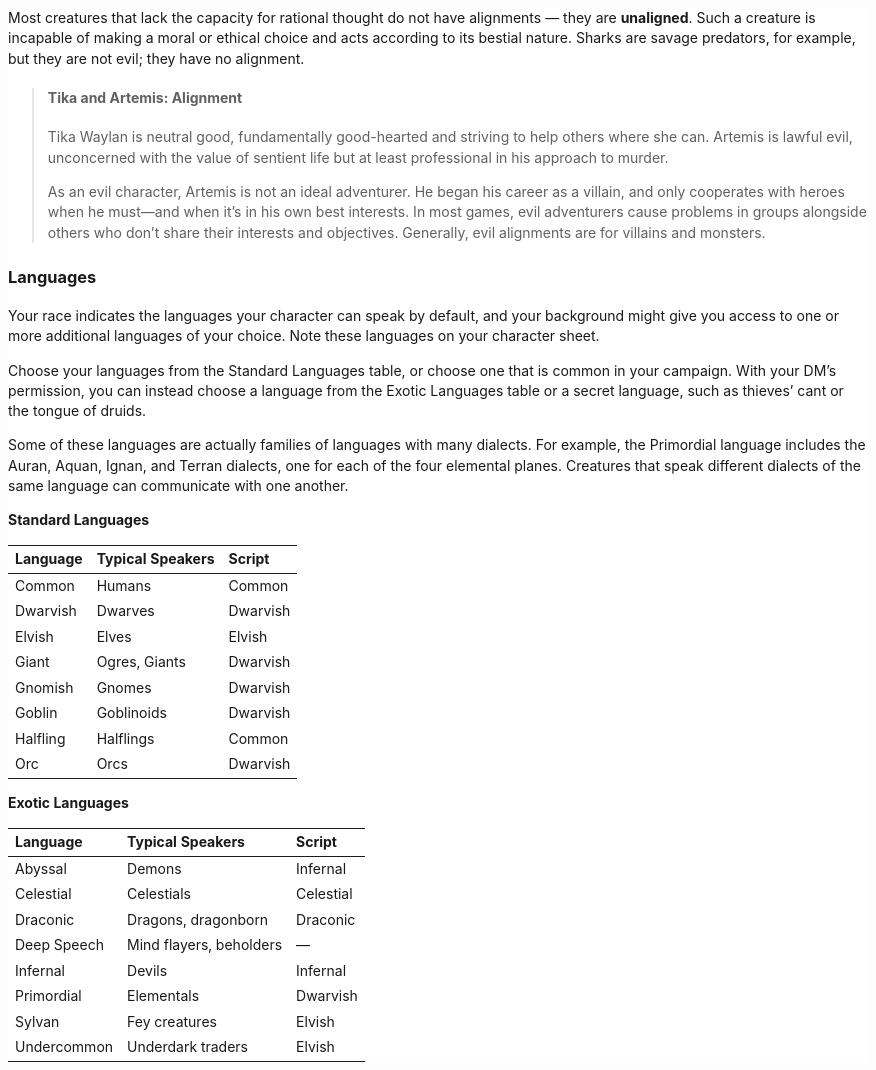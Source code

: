 Most creatures that lack the capacity for rational thought do not have alignments — they are **unaligned**. Such a creature is incapable of making a moral or ethical choice and acts according to its bestial nature. Sharks are savage predators, for example, but they are not evil; they have no alignment.

>#### Tika and Artemis: Alignment
>Tika Waylan is neutral good, fundamentally good-hearted and striving to help others where she can. Artemis is lawful evil, unconcerned with the value of sentient life but at least professional in his approach to murder.
>
>As an evil character, Artemis is not an ideal adventurer. He began his career as a villain, and only cooperates with heroes when he must—and when it’s in his own best interests. In most games, evil adventurers cause problems in groups alongside others who don’t share their interests and objectives. Generally, evil alignments are for villains and monsters.

### Languages
Your race indicates the languages your character can speak by default, and your background might give you access to one or more additional languages of your choice. Note these languages on your character sheet.

Choose your languages from the Standard Languages table, or choose one that is common in your campaign. With your DM’s permission, you can instead choose a language from the Exotic Languages table or a secret language, such as thieves’ cant or the tongue of druids.

Some of these languages are actually families of languages with many dialects. For example, the Primordial language includes the Auran, Aquan, Ignan, and Terran dialects, one for each of the four elemental planes. Creatures that speak different dialects of the same language can communicate with one another.

**Standard Languages**

| Language | Typical Speakers | Script   |
|:---------|:-----------------|:---------|
| Common   | Humans           | Common   |
| Dwarvish | Dwarves          | Dwarvish |
| Elvish   | Elves            | Elvish   |
| Giant    | Ogres, Giants    | Dwarvish |
| Gnomish  | Gnomes           | Dwarvish |
| Goblin   | Goblinoids       | Dwarvish |
| Halfling | Halflings        | Common   |
| Orc      | Orcs             | Dwarvish |

**Exotic Languages**

| Language    | Typical Speakers        | Script    |
|:------------|:------------------------|:----------|
| Abyssal     | Demons                  | Infernal  |
| Celestial   | Celestials              | Celestial |
| Draconic    | Dragons, dragonborn     | Draconic  |
| Deep Speech | Mind flayers, beholders | —         |
| Infernal    | Devils                  | Infernal  |
| Primordial  | Elementals              | Dwarvish  |
| Sylvan      | Fey creatures           | Elvish    |
| Undercommon | Underdark traders       | Elvish    |
